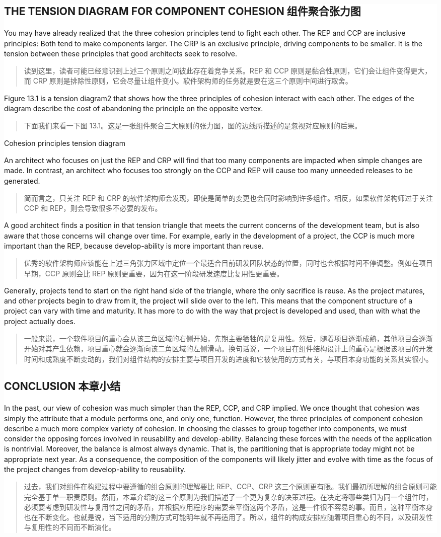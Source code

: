 ## THE TENSION DIAGRAM FOR COMPONENT COHESION 组件聚合张力图

You may have already realized that the three cohesion principles tend to fight each other. The REP and CCP are inclusive principles: Both tend to make components larger. The CRP is an exclusive principle, driving components to be smaller. It is the tension between these principles that good architects seek to resolve.

> 读到这里，读者可能已经意识到上述三个原则之间彼此存在着竞争关系。REP 和 CCP 原则是黏合性原则，它们会让组件变得更大，而 CRP 原则是排除性原则，它会尽量让组件变小。软件架构师的任务就是要在这三个原则中间进行取舍。

Figure 13.1 is a tension diagram2 that shows how the three principles of cohesion interact with each other. The edges of the diagram describe the cost of abandoning the principle on the opposite vertex.

> 下面我们来看一下图 13.1。这是一张组件聚合三大原则的张力图，图的边线所描述的是忽视对应原则的后果。

<Figures locate="doc-clean-architecture" type="jpg"  figure="13-1">Cohesion principles tension diagram</Figures>

An architect who focuses on just the REP and CRP will find that too many components are impacted when simple changes are made. In contrast, an architect who focuses too strongly on the CCP and REP will cause too many unneeded releases to be generated.

> 简而言之，只关注 REP 和 CRP 的软件架构师会发现，即使是简单的变更也会同时影响到许多组件。相反，如果软件架构师过于关注 CCP 和 REP，则会导致很多不必要的发布。

A good architect finds a position in that tension triangle that meets the current concerns of the development team, but is also aware that those concerns will change over time. For example, early in the development of a project, the CCP is much more important than the REP, because develop-ability is more important than reuse.

> 优秀的软件架构师应该能在上述三角张力区域中定位一个最适合目前研发团队状态的位置，同时也会根据时间不停调整。例如在项目早期，CCP 原则会比 REP 原则更重要，因为在这一阶段研发速度比复用性更重要。

Generally, projects tend to start on the right hand side of the triangle, where the only sacrifice is reuse. As the project matures, and other projects begin to draw from it, the project will slide over to the left. This means that the component structure of a project can vary with time and maturity. It has more to do with the way that project is developed and used, than with what the project actually does.

> 一般来说，一个软件项目的重心会从该三角区域的右侧开始，先期主要牺牲的是复用性。然后，随着项目逐渐成熟，其他项目会逐渐开始对其产生依赖，项目重心就会逐渐向该二角区域的左侧滑动。换句话说，一个项目在组件结构设计上的重心是根据该项目的开发时间和成熟度不断变动的，我们对组件结构的安排主要与项目开发的进度和它被使用的方式有关，与项目本身功能的关系其实很小。

## CONCLUSION 本章小结

In the past, our view of cohesion was much simpler than the REP, CCP, and CRP implied. We once thought that cohesion was simply the attribute that a module performs one, and only one, function. However, the three principles of component cohesion describe a much more complex variety of cohesion. In choosing the classes to group together into components, we must consider the opposing forces involved in reusability and develop-ability. Balancing these forces with the needs of the application is nontrivial. Moreover, the balance is almost always dynamic. That is, the partitioning that is appropriate today might not be appropriate next year. As a consequence, the composition of the components will likely jitter and evolve with time as the focus of the project changes from develop-ability to reusability.

> 过去，我们对组件在构建过程中要遵循的组合原则的理解要比 REP、CCP、CRP 这三个原则更有限。我们最初所理解的组合原则可能完全基于单一职责原则。然而，本章介绍的这三个原则为我们描述了一个更为复杂的决策过程。在决定将哪些类归为同一个组件时，必须要考虑到研发性与复用性之间的矛盾，并根据应用程序的需要来平衡这两个矛盾，这是一件很不容易的事。而且，这种平衡本身也在不断变化。也就是说，当下适用的分割方式可能明年就不再适用了。所以，组件的构成安排应随着项目重心的不同，以及研发性与复用性的不同而不断演化。
